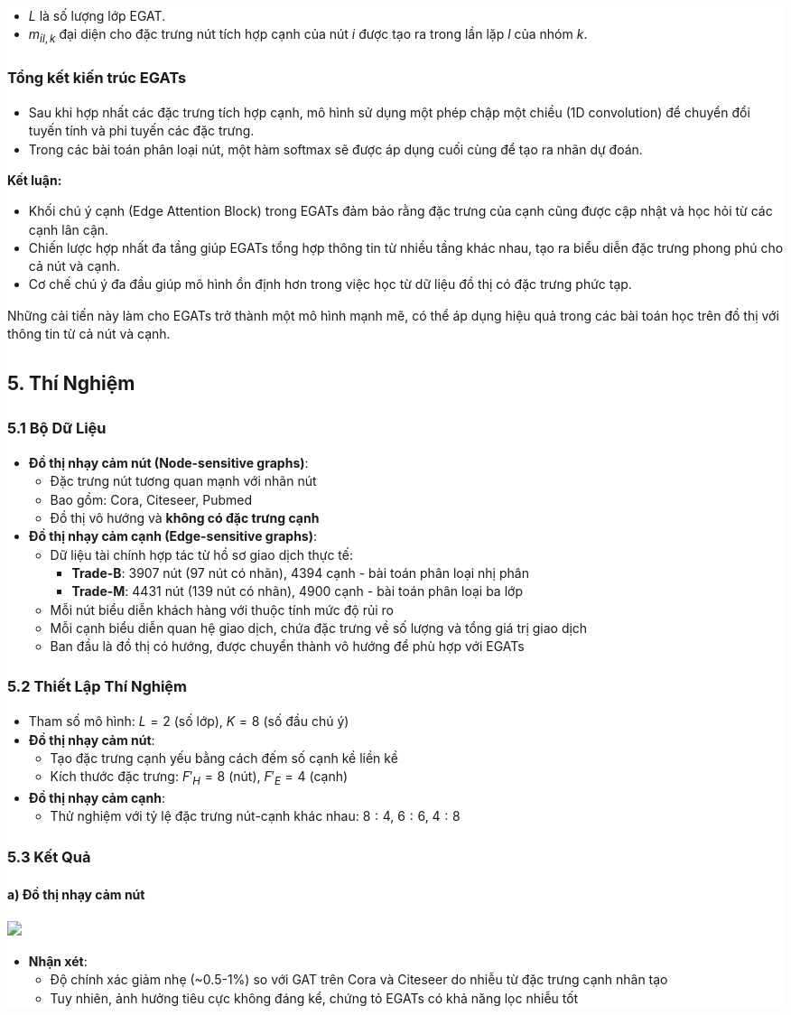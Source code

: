 - $L$ là số lượng lớp EGAT.
- $m_{il,k}$ đại diện cho đặc trưng nút tích hợp cạnh của nút $i$ được tạo ra trong lần lặp $l$ của nhóm $k$.

### Tổng kết kiến trúc EGATs

- Sau khi hợp nhất các đặc trưng tích hợp cạnh, mô hình sử dụng một phép chập một chiều (1D convolution) để chuyển đổi tuyến tính và phi tuyến các đặc trưng.
- Trong các bài toán phân loại nút, một hàm softmax sẽ được áp dụng cuối cùng để tạo ra nhãn dự đoán.

**Kết luận:**

- Khối chú ý cạnh (Edge Attention Block) trong EGATs đảm bảo rằng đặc trưng của cạnh cũng được cập nhật và học hỏi từ các cạnh lân cận.
- Chiến lược hợp nhất đa tầng giúp EGATs tổng hợp thông tin từ nhiều tầng khác nhau, tạo ra biểu diễn đặc trưng phong phú cho cả nút và cạnh.
- Cơ chế chú ý đa đầu giúp mô hình ổn định hơn trong việc học từ dữ liệu đồ thị có đặc trưng phức tạp.

Những cải tiến này làm cho EGATs trở thành một mô hình mạnh mẽ, có thể áp dụng hiệu quả trong các bài toán học trên đồ thị với thông tin từ cả nút và cạnh.

## 5. Thí Nghiệm

### 5.1 Bộ Dữ Liệu
- **Đồ thị nhạy cảm nút (Node-sensitive graphs)**:
  - Đặc trưng nút tương quan mạnh với nhãn nút
  - Bao gồm: Cora, Citeseer, Pubmed
  - Đồ thị vô hướng và **không có đặc trưng cạnh**
- **Đồ thị nhạy cảm cạnh (Edge-sensitive graphs)**:
  - Dữ liệu tài chính hợp tác từ hồ sơ giao dịch thực tế:
    - **Trade-B**: 3907 nút (97 nút có nhãn), 4394 cạnh - bài toán phân loại nhị phân
    - **Trade-M**: 4431 nút (139 nút có nhãn), 4900 cạnh - bài toán phân loại ba lớp
  - Mỗi nút biểu diễn khách hàng với thuộc tính mức độ rủi ro
  - Mỗi cạnh biểu diễn quan hệ giao dịch, chứa đặc trưng về số lượng và tổng giá trị giao dịch
  - Ban đầu là đồ thị có hướng, được chuyển thành vô hướng để phù hợp với EGATs

### 5.2 Thiết Lập Thí Nghiệm
- Tham số mô hình: $L=2$ (số lớp), $K=8$ (số đầu chú ý)
- **Đồ thị nhạy cảm nút**:
  - Tạo đặc trưng cạnh yếu bằng cách đếm số cạnh kề liền kề
  - Kích thước đặc trưng: $F'_H=8$ (nút), $F'_E=4$ (cạnh)
- **Đồ thị nhạy cảm cạnh**:
  - Thử nghiệm với tỷ lệ đặc trưng nút-cạnh khác nhau: $8:4$, $6:6$, $4:8$

### 5.3 Kết Quả
#### a) Đồ thị nhạy cảm nút
![](https://i.imgur.com/YzZBtC5.png)
- **Nhận xét**:
  - Độ chính xác giảm nhẹ (~0.5-1%) so với GAT trên Cora và Citeseer do nhiễu từ đặc trưng cạnh nhân tạo
  - Tuy nhiên, ảnh hưởng tiêu cực không đáng kể, chứng tỏ EGATs có khả năng lọc nhiễu tốt
